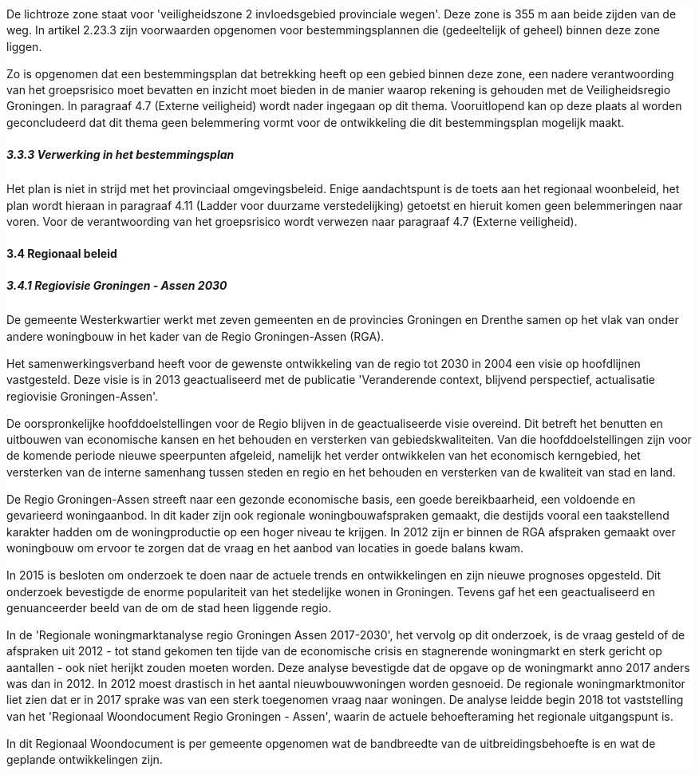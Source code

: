 De lichtroze zone staat voor 'veiligheidszone 2 invloedsgebied provinciale wegen'. Deze zone is 355 m aan beide zijden van de weg. In artikel 2\.23\.3 zijn voorwaarden opgenomen voor bestemmingsplannen die (gedeeltelijk of geheel) binnen deze zone liggen.

Zo is opgenomen dat een bestemmingsplan dat betrekking heeft op een gebied binnen deze zone, een nadere verantwoording van het groepsrisico moet bevatten en inzicht moet bieden in de manier waarop rekening is gehouden met de Veiligheidsregio Groningen. In paragraaf 4\.7 (Externe veiligheid) wordt nader ingegaan op dit thema. Vooruitlopend kan op deze plaats al worden geconcludeerd dat dit thema geen belemmering vormt voor de ontwikkeling die dit bestemmingsplan mogelijk maakt.

##### 3\.3\.3 Verwerking in het bestemmingsplan

Het plan is niet in strijd met het provinciaal omgevingsbeleid. Enige aandachtspunt is de toets aan het regionaal woonbeleid, het plan wordt hieraan in paragraaf 4\.11 (Ladder voor duurzame verstedelijking) getoetst en hieruit komen geen belemmeringen naar voren. Voor de verantwoording van het groepsrisico wordt verwezen naar paragraaf 4\.7 (Externe veiligheid).

#### 3\.4 Regionaal beleid

##### 3\.4\.1 Regiovisie Groningen \- Assen 2030

De gemeente Westerkwartier werkt met zeven gemeenten en de provincies Groningen en Drenthe samen op het vlak van onder andere woningbouw in het kader van de Regio Groningen\-Assen (RGA).

Het samenwerkingsverband heeft voor de gewenste ontwikkeling van de regio tot 2030 in 2004 een visie op hoofdlijnen vastgesteld. Deze visie is in 2013 geactualiseerd met de publicatie 'Veranderende context, blijvend perspectief, actualisatie regiovisie Groningen\-Assen'.

De oorspronkelijke hoofddoelstellingen voor de Regio blijven in de geactualiseerde visie overeind. Dit betreft het benutten en uitbouwen van economische kansen en het behouden en versterken van gebiedskwaliteiten. Van die hoofddoelstellingen zijn voor de komende periode nieuwe speerpunten afgeleid, namelijk het verder ontwikkelen van het economisch kerngebied, het versterken van de interne samenhang tussen steden en regio en het behouden en versterken van de kwaliteit van stad en land.

De Regio Groningen\-Assen streeft naar een gezonde economische basis, een goede bereikbaarheid, een voldoende en gevarieerd woningaanbod. In dit kader zijn ook regionale woningbouwafspraken gemaakt, die destijds vooral een taakstellend karakter hadden om de woningproductie op een hoger niveau te krijgen. In 2012 zijn er binnen de RGA afspraken gemaakt over woningbouw om ervoor te zorgen dat de vraag en het aanbod van locaties in goede balans kwam.

In 2015 is besloten om onderzoek te doen naar de actuele trends en ontwikkelingen en zijn nieuwe prognoses opgesteld. Dit onderzoek bevestigde de enorme populariteit van het stedelijke wonen in Groningen. Tevens gaf het een geactualiseerd en genuanceerder beeld van de om de stad heen liggende regio.

In de 'Regionale woningmarktanalyse regio Groningen Assen 2017\-2030', het vervolg op dit onderzoek, is de vraag gesteld of de afspraken uit 2012 \- tot stand gekomen ten tijde van de economische crisis en stagnerende woningmarkt en sterk gericht op aantallen \- ook niet herijkt zouden moeten worden. Deze analyse bevestigde dat de opgave op de woningmarkt anno 2017 anders was dan in 2012\. In 2012 moest drastisch in het aantal nieuwbouwwoningen worden gesnoeid. De regionale woningmarktmonitor liet zien dat er in 2017 sprake was van een sterk toegenomen vraag naar woningen. De analyse leidde begin 2018 tot vaststelling van het 'Regionaal Woondocument Regio Groningen \- Assen', waarin de actuele behoefteraming het regionale uitgangspunt is.

In dit Regionaal Woondocument is per gemeente opgenomen wat de bandbreedte van de uitbreidingsbehoefte is en wat de geplande ontwikkelingen zijn.
